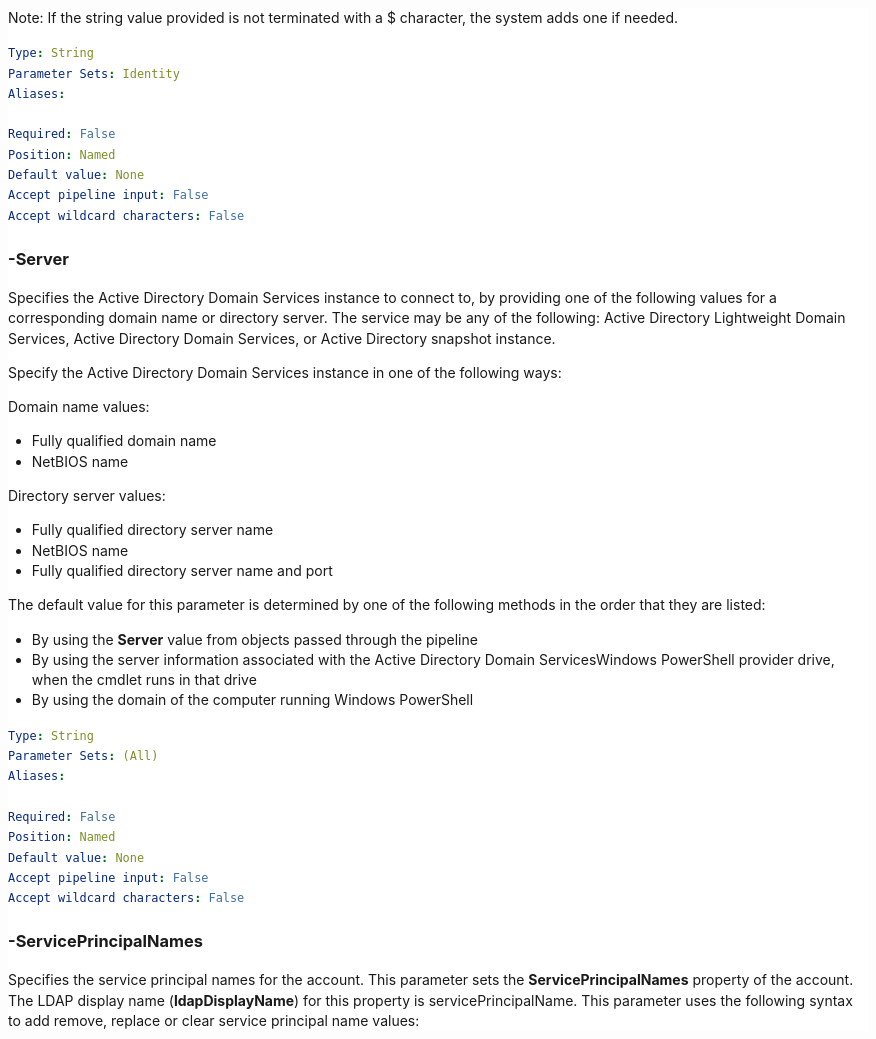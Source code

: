 Note: If the string value provided is not terminated with a $ character, the system adds one if needed.

```yaml
Type: String
Parameter Sets: Identity
Aliases: 

Required: False
Position: Named
Default value: None
Accept pipeline input: False
Accept wildcard characters: False
```

### -Server
Specifies the Active Directory Domain Services instance to connect to, by providing one of the following values for a corresponding domain name or directory server.
The service may be any of the following: Active Directory Lightweight Domain Services, Active Directory Domain Services, or Active Directory snapshot instance.

Specify the Active Directory Domain Services instance in one of the following ways:  

 Domain name values:

- Fully qualified domain name
- NetBIOS name

 Directory server values: 

- Fully qualified directory server name
- NetBIOS name
- Fully qualified directory server name and port

The default value for this parameter is determined by one of the following methods in the order that they are listed:

- By using the **Server** value from objects passed through the pipeline
- By using the server information associated with the Active Directory Domain ServicesWindows PowerShell provider drive, when the cmdlet runs in that drive
- By using the domain of the computer running Windows PowerShell

```yaml
Type: String
Parameter Sets: (All)
Aliases: 

Required: False
Position: Named
Default value: None
Accept pipeline input: False
Accept wildcard characters: False
```

### -ServicePrincipalNames
Specifies the service principal names for the account.
This parameter sets the **ServicePrincipalNames** property of the account.
The LDAP display name (**ldapDisplayName**) for this property is servicePrincipalName.
This parameter uses the following syntax to add remove, replace or clear service principal name values:
